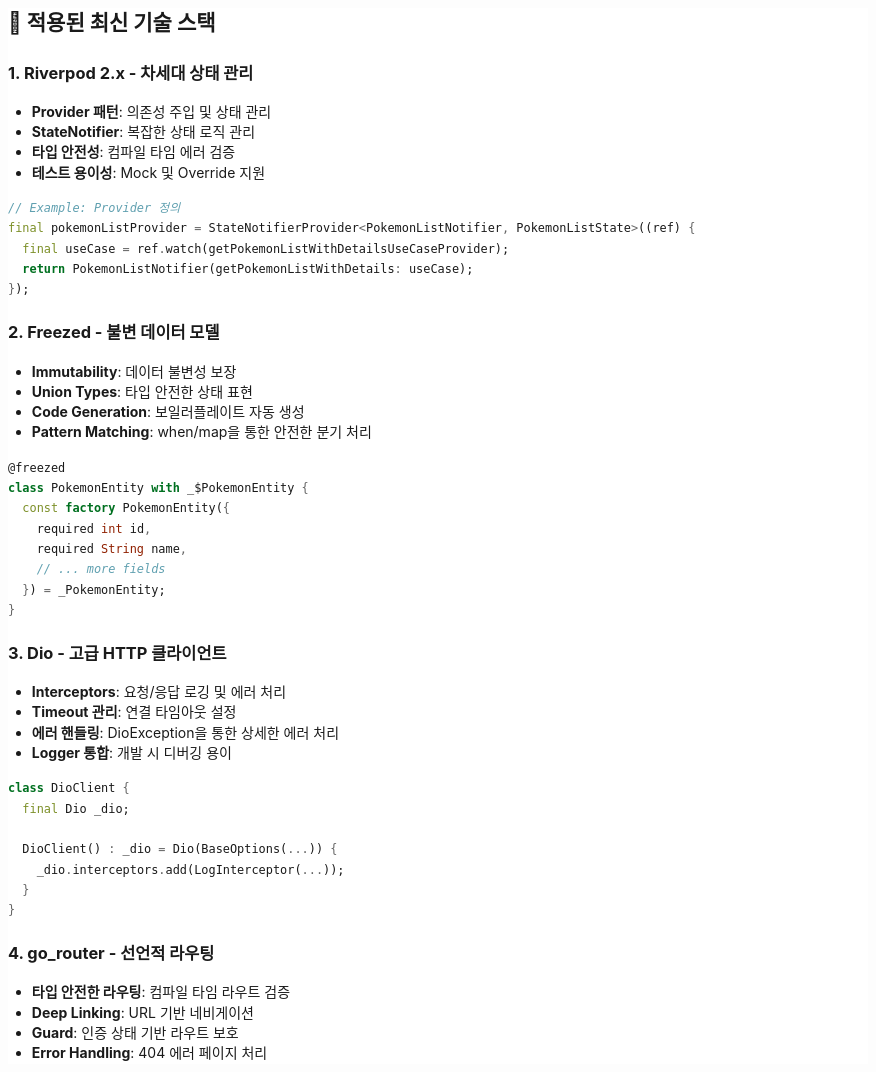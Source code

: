 ## 🎯 적용된 최신 기술 스택

### 1. **Riverpod 2.x** - 차세대 상태 관리
- **Provider 패턴**: 의존성 주입 및 상태 관리
- **StateNotifier**: 복잡한 상태 로직 관리
- **타입 안전성**: 컴파일 타임 에러 검증
- **테스트 용이성**: Mock 및 Override 지원

```dart
// Example: Provider 정의
final pokemonListProvider = StateNotifierProvider<PokemonListNotifier, PokemonListState>((ref) {
  final useCase = ref.watch(getPokemonListWithDetailsUseCaseProvider);
  return PokemonListNotifier(getPokemonListWithDetails: useCase);
});
```

### 2. **Freezed** - 불변 데이터 모델
- **Immutability**: 데이터 불변성 보장
- **Union Types**: 타입 안전한 상태 표현
- **Code Generation**: 보일러플레이트 자동 생성
- **Pattern Matching**: when/map을 통한 안전한 분기 처리

```dart
@freezed
class PokemonEntity with _$PokemonEntity {
  const factory PokemonEntity({
    required int id,
    required String name,
    // ... more fields
  }) = _PokemonEntity;
}
```

### 3. **Dio** - 고급 HTTP 클라이언트
- **Interceptors**: 요청/응답 로깅 및 에러 처리
- **Timeout 관리**: 연결 타임아웃 설정
- **에러 핸들링**: DioException을 통한 상세한 에러 처리
- **Logger 통합**: 개발 시 디버깅 용이

```dart
class DioClient {
  final Dio _dio;
  
  DioClient() : _dio = Dio(BaseOptions(...)) {
    _dio.interceptors.add(LogInterceptor(...));
  }
}
```

### 4. **go_router** - 선언적 라우팅
- **타입 안전한 라우팅**: 컴파일 타임 라우트 검증
- **Deep Linking**: URL 기반 네비게이션
- **Guard**: 인증 상태 기반 라우트 보호
- **Error Handling**: 404 에러 페이지 처리
